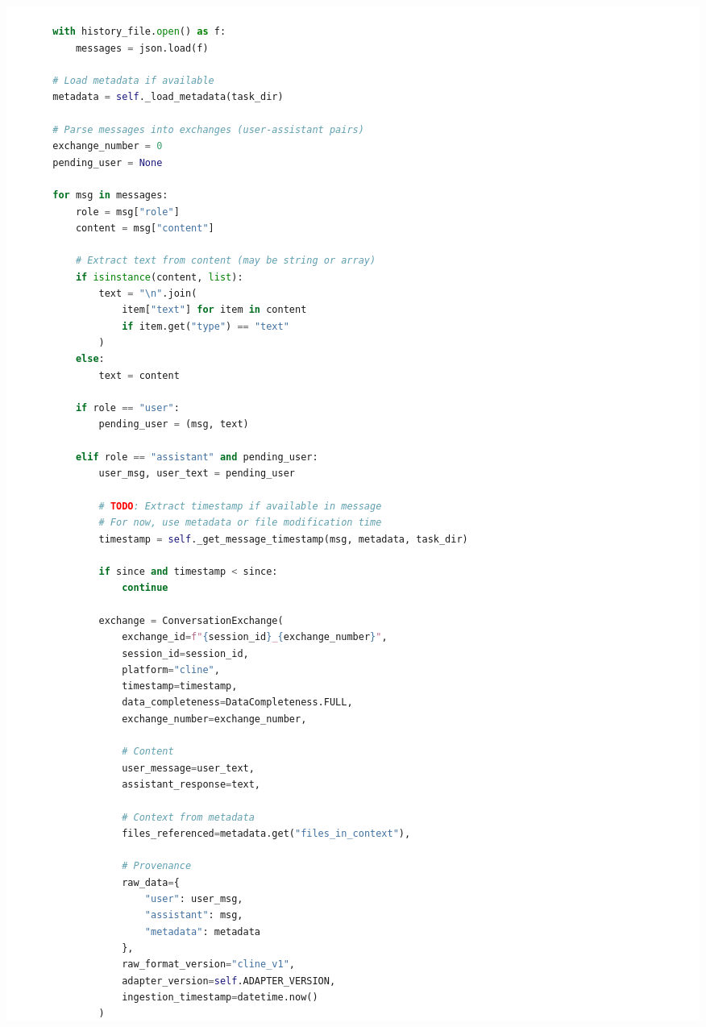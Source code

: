 ```python

        with history_file.open() as f:
            messages = json.load(f)

        # Load metadata if available
        metadata = self._load_metadata(task_dir)

        # Parse messages into exchanges (user-assistant pairs)
        exchange_number = 0
        pending_user = None

        for msg in messages:
            role = msg["role"]
            content = msg["content"]

            # Extract text from content (may be string or array)
            if isinstance(content, list):
                text = "\n".join(
                    item["text"] for item in content
                    if item.get("type") == "text"
                )
            else:
                text = content

            if role == "user":
                pending_user = (msg, text)

            elif role == "assistant" and pending_user:
                user_msg, user_text = pending_user

                # TODO: Extract timestamp if available in message
                # For now, use metadata or file modification time
                timestamp = self._get_message_timestamp(msg, metadata, task_dir)

                if since and timestamp < since:
                    continue

                exchange = ConversationExchange(
                    exchange_id=f"{session_id}_{exchange_number}",
                    session_id=session_id,
                    platform="cline",
                    timestamp=timestamp,
                    data_completeness=DataCompleteness.FULL,
                    exchange_number=exchange_number,

                    # Content
                    user_message=user_text,
                    assistant_response=text,

                    # Context from metadata
                    files_referenced=metadata.get("files_in_context"),

                    # Provenance
                    raw_data={
                        "user": user_msg,
                        "assistant": msg,
                        "metadata": metadata
                    },
                    raw_format_version="cline_v1",
                    adapter_version=self.ADAPTER_VERSION,
                    ingestion_timestamp=datetime.now()
                )

```